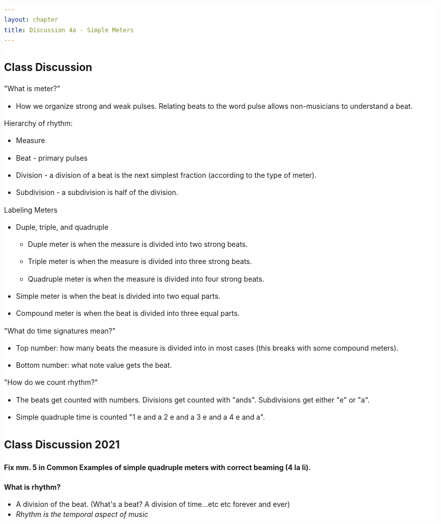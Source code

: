 ```yaml
---
layout: chapter
title: Discussion 4a - Simple Meters
---
```


## Class Discussion 

"What is meter?"

- How we organize strong and weak pulses. Relating beats to the word pulse allows non-musicians to understand a beat.

Hierarchy of rhythm:

- Measure

- Beat - primary pulses

- Division - a division of a beat is the next simplest fraction (according to the type of meter).

- Subdivision - a subdivision is half of the division.

Labeling Meters

- Duple, triple, and quadruple

  - Duple meter is when the measure is divided into two strong beats.

  - Triple meter is when the measure is divided into three strong beats.

  - Quadruple meter is when the measure is divided into four strong beats.

- Simple meter is when the beat is divided into two equal parts.

- Compound meter is when the beat is divided into three equal parts.

"What do time signatures mean?"

- Top number: how many beats the measure is divided into in most cases (this breaks with some compound meters).

- Bottom number: what note value gets the beat.

"How do we count rhythm?"

- The beats get counted with numbers. Divisions get counted with "ands". Subdivisions get either "e" or "a".

- Simple quadruple time is counted "1 e and a 2 e and a 3 e and a 4 e and a".

## Class Discussion 2021

#### Fix mm. 5 in Common Examples of simple quadruple meters with correct beaming (4 la li).

**What is rhythm?**
- A division of the beat. (What's a beat? A division of time...etc etc forever and ever)
- *Rhythm is the temporal aspect of music*

